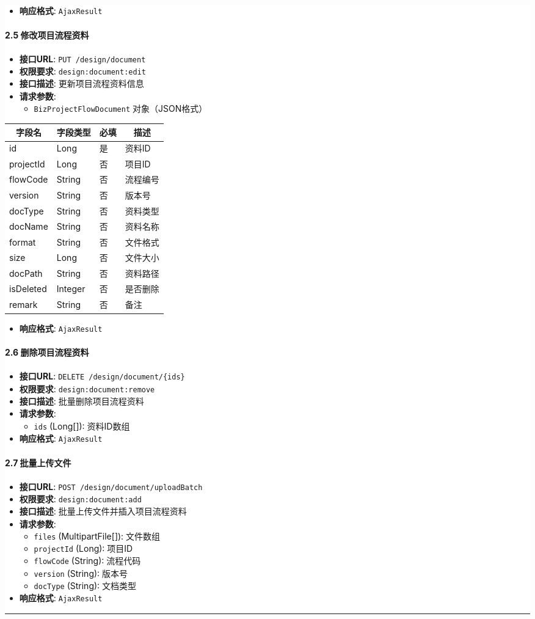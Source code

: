 - **响应格式**: `AjaxResult`

#### 2.5 修改项目流程资料
- **接口URL**: `PUT /design/document`
- **权限要求**: `design:document:edit`
- **接口描述**: 更新项目流程资料信息
- **请求参数**:
  - `BizProjectFlowDocument` 对象（JSON格式）

| 字段名 | 字段类型 | 必填 | 描述 |
|--------|----------|------|------|
| id | Long | 是 | 资料ID |
| projectId | Long | 否 | 项目ID |
| flowCode | String | 否 | 流程编号 |
| version | String | 否 | 版本号 |
| docType | String | 否 | 资料类型 |
| docName | String | 否 | 资料名称 |
| format | String | 否 | 文件格式 |
| size | Long | 否 | 文件大小 |
| docPath | String | 否 | 资料路径 |
| isDeleted | Integer | 否 | 是否删除 |
| remark | String | 否 | 备注 |

- **响应格式**: `AjaxResult`

#### 2.6 删除项目流程资料
- **接口URL**: `DELETE /design/document/{ids}`
- **权限要求**: `design:document:remove`
- **接口描述**: 批量删除项目流程资料
- **请求参数**:
  - `ids` (Long[]): 资料ID数组
- **响应格式**: `AjaxResult`

#### 2.7 批量上传文件
- **接口URL**: `POST /design/document/uploadBatch`
- **权限要求**: `design:document:add`
- **接口描述**: 批量上传文件并插入项目流程资料
- **请求参数**:
  - `files` (MultipartFile[]): 文件数组
  - `projectId` (Long): 项目ID
  - `flowCode` (String): 流程代码
  - `version` (String): 版本号
  - `docType` (String): 文档类型
- **响应格式**: `AjaxResult`

---